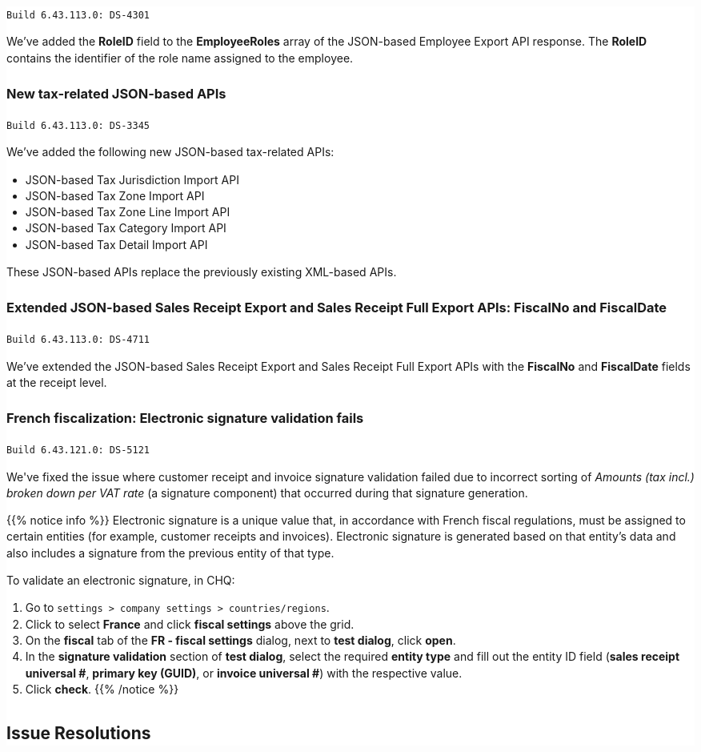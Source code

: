 `Build 6.43.113.0: DS-4301`

We’ve added the **RoleID** field to the **EmployeeRoles** array of the JSON-based Employee Export API response. The **RoleID** contains the identifier of the role name assigned to the employee.

### New tax-related JSON-based APIs

`Build 6.43.113.0: DS-3345`

We’ve added the following new JSON-based tax-related APIs:

- JSON-based Tax Jurisdiction Import API 
- JSON-based Tax Zone Import API
- JSON-based Tax Zone Line Import API
- JSON-based Tax Category Import API
- JSON-based Tax Detail Import API

These JSON-based APIs replace the previously existing XML-based APIs.

### Extended JSON-based Sales Receipt Export and Sales Receipt Full Export APIs: FiscalNo and FiscalDate 

`Build 6.43.113.0: DS-4711`

We’ve extended the JSON-based Sales Receipt Export and Sales Receipt Full Export APIs with the **FiscalNo** and **FiscalDate** fields at the receipt level.

### French fiscalization: Electronic signature validation fails

`Build 6.43.121.0: DS-5121`

We've fixed the issue where customer receipt and invoice signature validation failed due to incorrect sorting of *Amounts (tax incl.) broken down per VAT rate* (a signature component) that occurred during that signature generation.

{{% notice info %}}
Electronic signature is a unique value that, in accordance with French fiscal regulations, must be assigned to certain entities (for example, customer receipts and invoices). Electronic signature is generated based on that entity’s data and also includes a signature from the previous entity of that type.

To validate an electronic signature, in CHQ:
1. Go to `settings > company settings > countries/regions`.
2. Click to select **France** and click **fiscal settings** above the grid.
3. On the **fiscal** tab of the **FR - fiscal settings** dialog, next to **test dialog**, click **open**.
4. In the **signature validation** section of **test dialog**, select the required **entity type** and fill out the entity ID field (**sales receipt universal #**, **primary key (GUID)**, or **invoice universal #**) with the respective value.
5. Click **check**.
{{% /notice %}}

## Issue Resolutions
